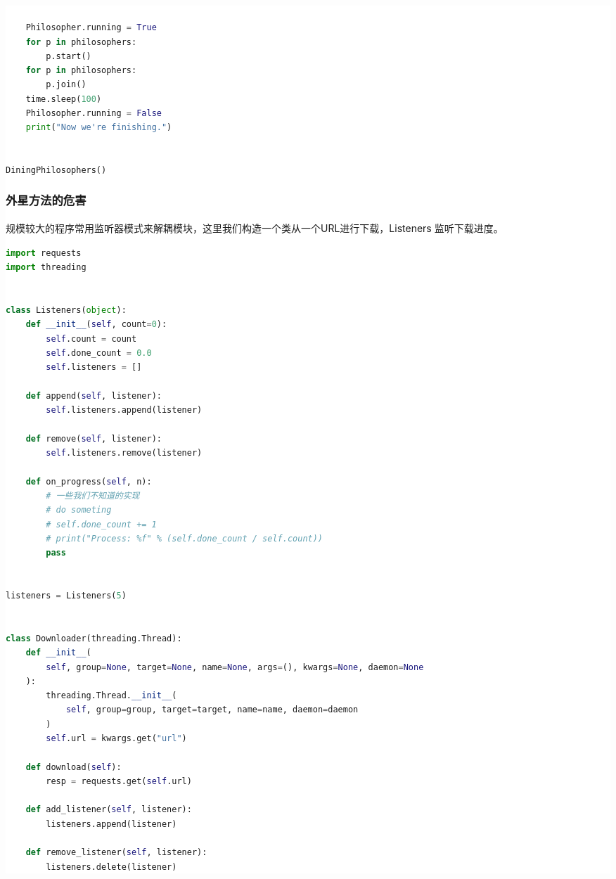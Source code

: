 ```python

    Philosopher.running = True
    for p in philosophers:
        p.start()
    for p in philosophers:
        p.join()
    time.sleep(100)
    Philosopher.running = False
    print("Now we're finishing.")


DiningPhilosophers()

```

### 外星方法的危害

规模较大的程序常用监听器模式来解耦模块，这里我们构造一个类从一个URL进行下载，Listeners 监听下载进度。

```python
import requests
import threading


class Listeners(object):
    def __init__(self, count=0):
        self.count = count
        self.done_count = 0.0
        self.listeners = []

    def append(self, listener):
        self.listeners.append(listener)

    def remove(self, listener):
        self.listeners.remove(listener)

    def on_progress(self, n):
        # 一些我们不知道的实现
        # do someting
        # self.done_count += 1
        # print("Process: %f" % (self.done_count / self.count))
        pass


listeners = Listeners(5)


class Downloader(threading.Thread):
    def __init__(
        self, group=None, target=None, name=None, args=(), kwargs=None, daemon=None
    ):
        threading.Thread.__init__(
            self, group=group, target=target, name=name, daemon=daemon
        )
        self.url = kwargs.get("url")

    def download(self):
        resp = requests.get(self.url)

    def add_listener(self, listener):
        listeners.append(listener)

    def remove_listener(self, listener):
        listeners.delete(listener)
```